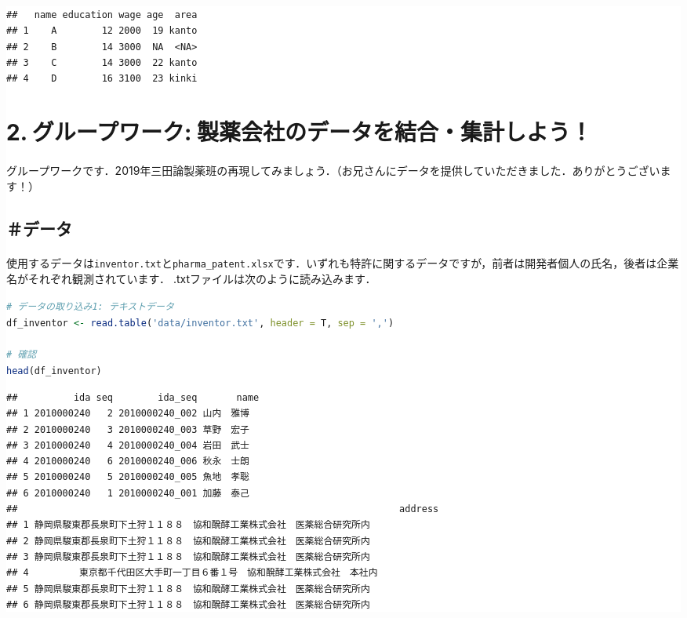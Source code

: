     ##   name education wage age  area
    ## 1    A        12 2000  19 kanto
    ## 2    B        14 3000  NA  <NA>
    ## 3    C        14 3000  22 kanto
    ## 4    D        16 3100  23 kinki

# 2. グループワーク: 製薬会社のデータを結合・集計しよう！

グループワークです．2019年三田論製薬班の再現してみましょう．（お兄さんにデータを提供していただきました．ありがとうございます！）

## ＃データ

使用するデータは`inventor.txt`と`pharma_patent.xlsx`です．いずれも特許に関するデータですが，前者は開発者個人の氏名，後者は企業名がそれぞれ観測されています．
.txtファイルは次のように読み込みます．

``` r
# データの取り込み1: テキストデータ
df_inventor <- read.table('data/inventor.txt', header = T, sep = ',')

# 確認
head(df_inventor)
```

    ##          ida seq        ida_seq       name
    ## 1 2010000240   2 2010000240_002 山内　雅博
    ## 2 2010000240   3 2010000240_003 草野　宏子
    ## 3 2010000240   4 2010000240_004 岩田　武士
    ## 4 2010000240   6 2010000240_006 秋永　士朗
    ## 5 2010000240   5 2010000240_005 魚地　孝聡
    ## 6 2010000240   1 2010000240_001 加藤　泰己
    ##                                                                    address
    ## 1 静岡県駿東郡長泉町下土狩１１８８　協和醗酵工業株式会社　医薬総合研究所内
    ## 2 静岡県駿東郡長泉町下土狩１１８８　協和醗酵工業株式会社　医薬総合研究所内
    ## 3 静岡県駿東郡長泉町下土狩１１８８　協和醗酵工業株式会社　医薬総合研究所内
    ## 4         東京都千代田区大手町一丁目６番１号　協和醗酵工業株式会社　本社内
    ## 5 静岡県駿東郡長泉町下土狩１１８８　協和醗酵工業株式会社　医薬総合研究所内
    ## 6 静岡県駿東郡長泉町下土狩１１８８　協和醗酵工業株式会社　医薬総合研究所内
